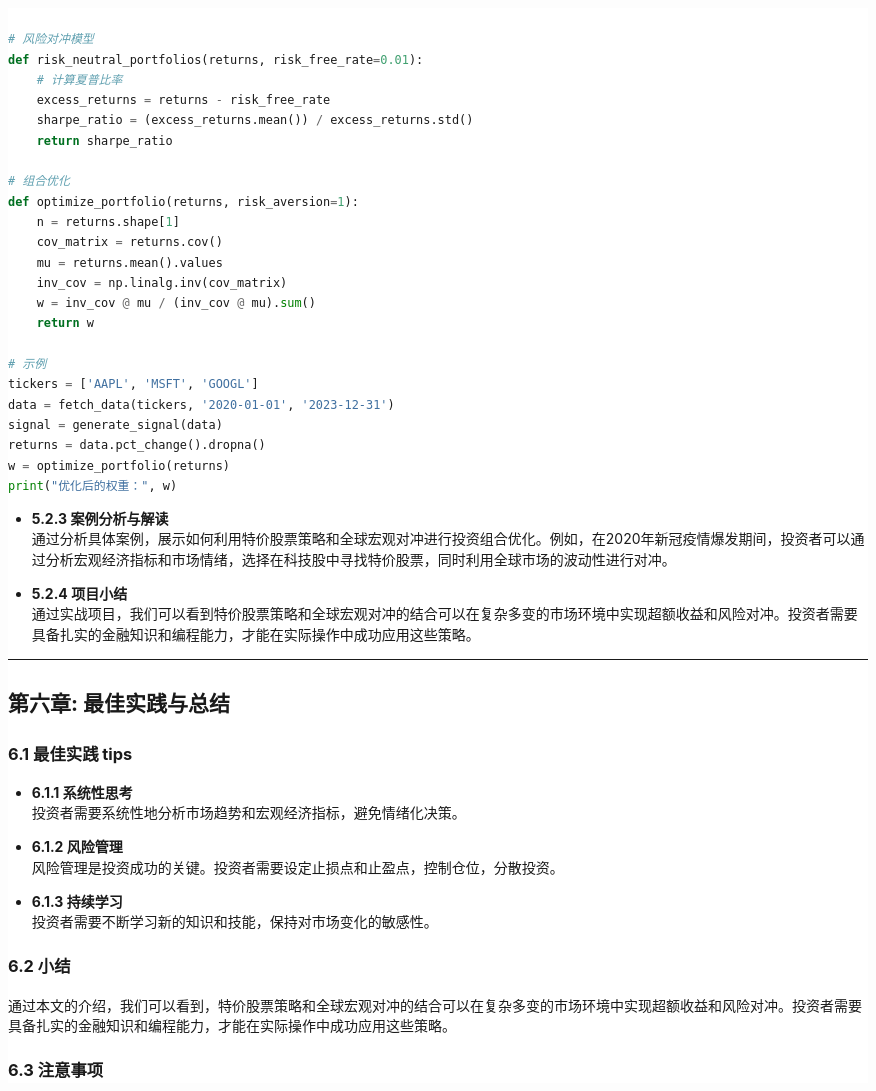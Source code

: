   ```python

  # 风险对冲模型
  def risk_neutral_portfolios(returns, risk_free_rate=0.01):
      # 计算夏普比率
      excess_returns = returns - risk_free_rate
      sharpe_ratio = (excess_returns.mean()) / excess_returns.std()
      return sharpe_ratio

  # 组合优化
  def optimize_portfolio(returns, risk_aversion=1):
      n = returns.shape[1]
      cov_matrix = returns.cov()
      mu = returns.mean().values
      inv_cov = np.linalg.inv(cov_matrix)
      w = inv_cov @ mu / (inv_cov @ mu).sum()
      return w

  # 示例
  tickers = ['AAPL', 'MSFT', 'GOOGL']
  data = fetch_data(tickers, '2020-01-01', '2023-12-31')
  signal = generate_signal(data)
  returns = data.pct_change().dropna()
  w = optimize_portfolio(returns)
  print("优化后的权重：", w)
  ```

- **5.2.3 案例分析与解读**  
  通过分析具体案例，展示如何利用特价股票策略和全球宏观对冲进行投资组合优化。例如，在2020年新冠疫情爆发期间，投资者可以通过分析宏观经济指标和市场情绪，选择在科技股中寻找特价股票，同时利用全球市场的波动性进行对冲。

- **5.2.4 项目小结**  
  通过实战项目，我们可以看到特价股票策略和全球宏观对冲的结合可以在复杂多变的市场环境中实现超额收益和风险对冲。投资者需要具备扎实的金融知识和编程能力，才能在实际操作中成功应用这些策略。

---

## 第六章: 最佳实践与总结

### 6.1 最佳实践 tips

- **6.1.1 系统性思考**  
  投资者需要系统性地分析市场趋势和宏观经济指标，避免情绪化决策。

- **6.1.2 风险管理**  
  风险管理是投资成功的关键。投资者需要设定止损点和止盈点，控制仓位，分散投资。

- **6.1.3 持续学习**  
  投资者需要不断学习新的知识和技能，保持对市场变化的敏感性。

### 6.2 小结

通过本文的介绍，我们可以看到，特价股票策略和全球宏观对冲的结合可以在复杂多变的市场环境中实现超额收益和风险对冲。投资者需要具备扎实的金融知识和编程能力，才能在实际操作中成功应用这些策略。

### 6.3 注意事项
